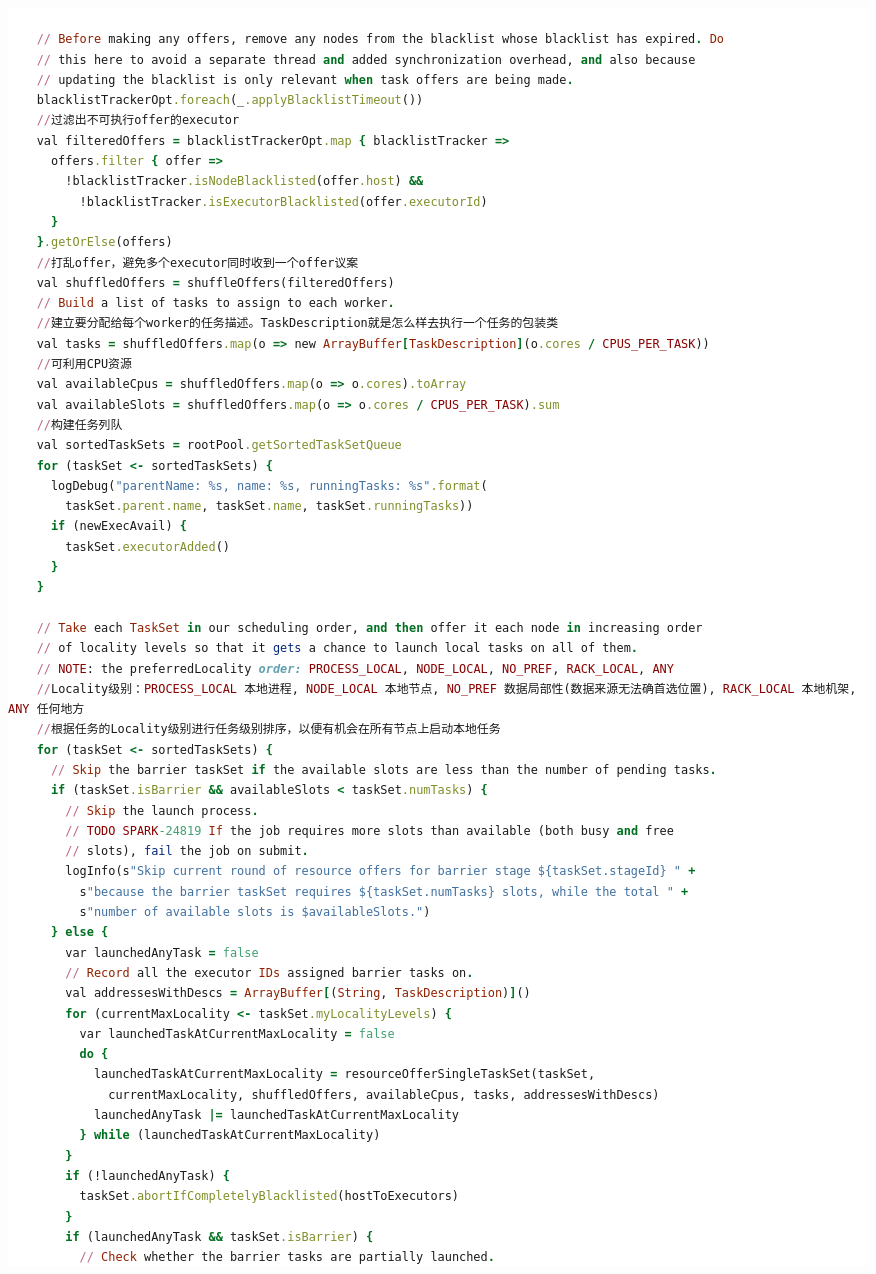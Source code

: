 ```ruby

    // Before making any offers, remove any nodes from the blacklist whose blacklist has expired. Do
    // this here to avoid a separate thread and added synchronization overhead, and also because
    // updating the blacklist is only relevant when task offers are being made.
    blacklistTrackerOpt.foreach(_.applyBlacklistTimeout())
    //过滤出不可执行offer的executor
    val filteredOffers = blacklistTrackerOpt.map { blacklistTracker =>
      offers.filter { offer =>
        !blacklistTracker.isNodeBlacklisted(offer.host) &&
          !blacklistTracker.isExecutorBlacklisted(offer.executorId)
      }
    }.getOrElse(offers)
    //打乱offer，避免多个executor同时收到一个offer议案
    val shuffledOffers = shuffleOffers(filteredOffers)
    // Build a list of tasks to assign to each worker.
    //建立要分配给每个worker的任务描述。TaskDescription就是怎么样去执行一个任务的包装类
    val tasks = shuffledOffers.map(o => new ArrayBuffer[TaskDescription](o.cores / CPUS_PER_TASK))
    //可利用CPU资源
    val availableCpus = shuffledOffers.map(o => o.cores).toArray
    val availableSlots = shuffledOffers.map(o => o.cores / CPUS_PER_TASK).sum
    //构建任务列队
    val sortedTaskSets = rootPool.getSortedTaskSetQueue
    for (taskSet <- sortedTaskSets) {
      logDebug("parentName: %s, name: %s, runningTasks: %s".format(
        taskSet.parent.name, taskSet.name, taskSet.runningTasks))
      if (newExecAvail) {
        taskSet.executorAdded()
      }
    }

    // Take each TaskSet in our scheduling order, and then offer it each node in increasing order
    // of locality levels so that it gets a chance to launch local tasks on all of them.
    // NOTE: the preferredLocality order: PROCESS_LOCAL, NODE_LOCAL, NO_PREF, RACK_LOCAL, ANY
    //Locality级别：PROCESS_LOCAL 本地进程, NODE_LOCAL 本地节点, NO_PREF 数据局部性(数据来源无法确首选位置), RACK_LOCAL 本地机架, ANY 任何地方
    //根据任务的Locality级别进行任务级别排序，以便有机会在所有节点上启动本地任务
    for (taskSet <- sortedTaskSets) {
      // Skip the barrier taskSet if the available slots are less than the number of pending tasks.
      if (taskSet.isBarrier && availableSlots < taskSet.numTasks) {
        // Skip the launch process.
        // TODO SPARK-24819 If the job requires more slots than available (both busy and free
        // slots), fail the job on submit.
        logInfo(s"Skip current round of resource offers for barrier stage ${taskSet.stageId} " +
          s"because the barrier taskSet requires ${taskSet.numTasks} slots, while the total " +
          s"number of available slots is $availableSlots.")
      } else {
        var launchedAnyTask = false
        // Record all the executor IDs assigned barrier tasks on.
        val addressesWithDescs = ArrayBuffer[(String, TaskDescription)]()
        for (currentMaxLocality <- taskSet.myLocalityLevels) {
          var launchedTaskAtCurrentMaxLocality = false
          do {
            launchedTaskAtCurrentMaxLocality = resourceOfferSingleTaskSet(taskSet,
              currentMaxLocality, shuffledOffers, availableCpus, tasks, addressesWithDescs)
            launchedAnyTask |= launchedTaskAtCurrentMaxLocality
          } while (launchedTaskAtCurrentMaxLocality)
        }
        if (!launchedAnyTask) {
          taskSet.abortIfCompletelyBlacklisted(hostToExecutors)
        }
        if (launchedAnyTask && taskSet.isBarrier) {
          // Check whether the barrier tasks are partially launched.
```
